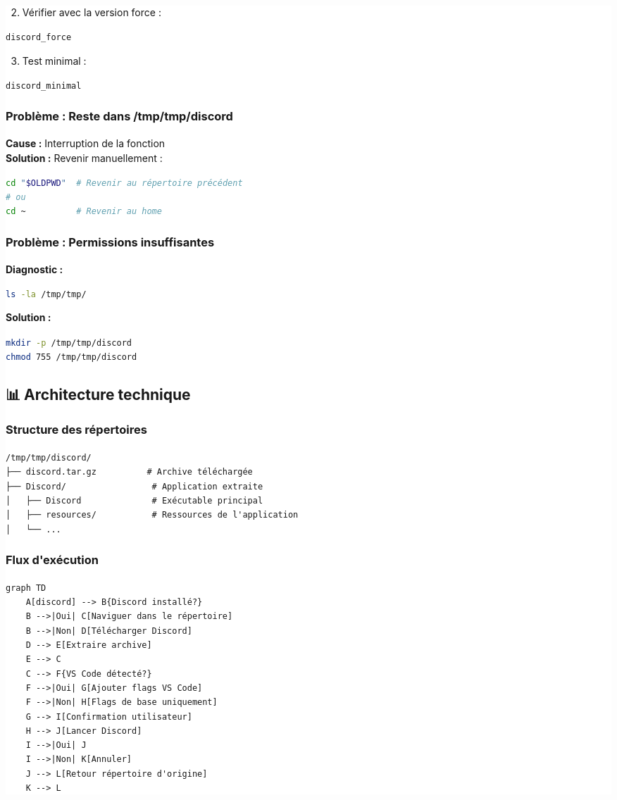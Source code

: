 2. Vérifier avec la version force :

```bash
discord_force
```

3. Test minimal :

```bash
discord_minimal
```

### Problème : Reste dans /tmp/tmp/discord

**Cause :** Interruption de la fonction  
**Solution :** Revenir manuellement :

```bash
cd "$OLDPWD"  # Revenir au répertoire précédent
# ou
cd ~          # Revenir au home
```

### Problème : Permissions insuffisantes

**Diagnostic :**

```bash
ls -la /tmp/tmp/
```

**Solution :**

```bash
mkdir -p /tmp/tmp/discord
chmod 755 /tmp/tmp/discord
```

## 📊 Architecture technique

### Structure des répertoires

```
/tmp/tmp/discord/
├── discord.tar.gz          # Archive téléchargée
├── Discord/                 # Application extraite
│   ├── Discord              # Exécutable principal
│   ├── resources/           # Ressources de l'application
│   └── ...
```

### Flux d'exécution

```mermaid
graph TD
    A[discord] --> B{Discord installé?}
    B -->|Oui| C[Naviguer dans le répertoire]
    B -->|Non| D[Télécharger Discord]
    D --> E[Extraire archive]
    E --> C
    C --> F{VS Code détecté?}
    F -->|Oui| G[Ajouter flags VS Code]
    F -->|Non| H[Flags de base uniquement]
    G --> I[Confirmation utilisateur]
    H --> J[Lancer Discord]
    I -->|Oui| J
    I -->|Non| K[Annuler]
    J --> L[Retour répertoire d'origine]
    K --> L
```